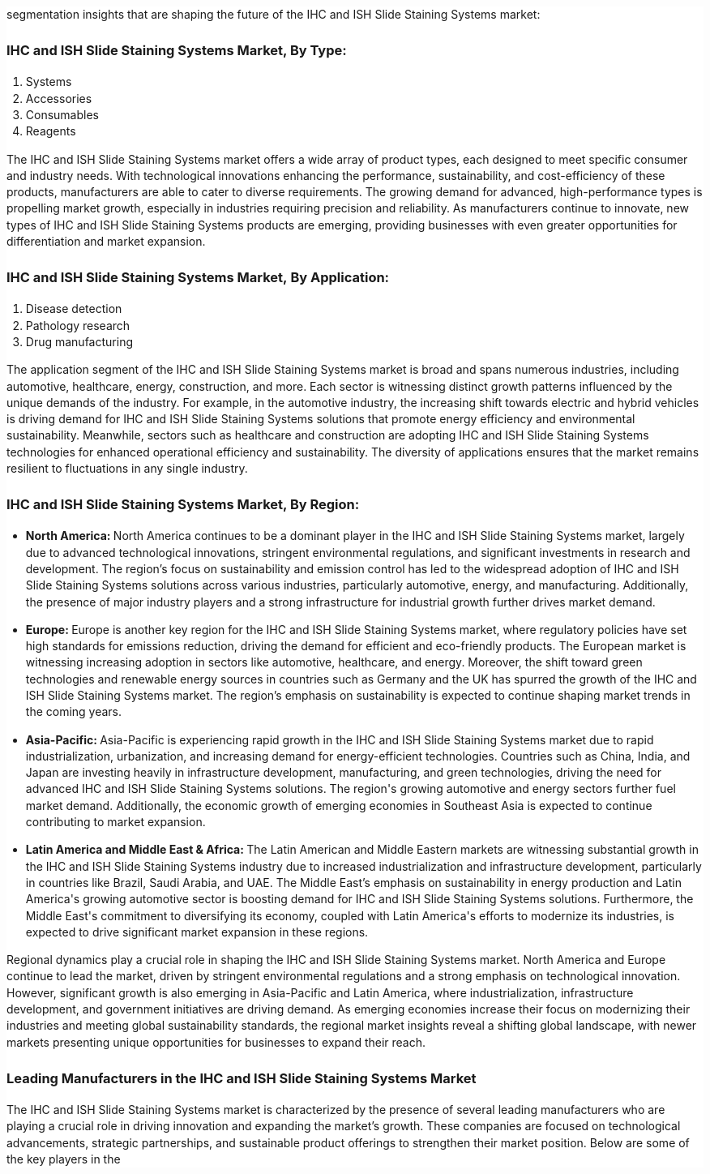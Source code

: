 segmentation insights that are shaping the future of the IHC and ISH Slide Staining Systems market:</p><h3><strong>IHC and ISH Slide Staining Systems Market, By Type:<br /></strong></h3><ol><li>Systems<li>  Accessories<li>  Consumables<li>  Reagents</li></ol><p>The IHC and ISH Slide Staining Systems market offers a wide array of product types, each designed to meet specific consumer and industry needs. With technological innovations enhancing the performance, sustainability, and cost-efficiency of these products, manufacturers are able to cater to diverse requirements. The growing demand for advanced, high-performance types is propelling market growth, especially in industries requiring precision and reliability. As manufacturers continue to innovate, new types of IHC and ISH Slide Staining Systems products are emerging, providing businesses with even greater opportunities for differentiation and market expansion.</p><h3>IHC and ISH Slide Staining Systems Market,&nbsp;By Application:</h3><ol><li>Disease detection<li>  Pathology research<li>  Drug manufacturing</li></ol><p>The application segment of the IHC and ISH Slide Staining Systems market is broad and spans numerous industries, including automotive, healthcare, energy, construction, and more. Each sector is witnessing distinct growth patterns influenced by the unique demands of the industry. For example, in the automotive industry, the increasing shift towards electric and hybrid vehicles is driving demand for IHC and ISH Slide Staining Systems solutions that promote energy efficiency and environmental sustainability. Meanwhile, sectors such as healthcare and construction are adopting IHC and ISH Slide Staining Systems technologies for enhanced operational efficiency and sustainability. The diversity of applications ensures that the market remains resilient to fluctuations in any single industry.</p><h3>IHC and ISH Slide Staining Systems Market, By Region:</h3><ul><li><p><strong>North America:&nbsp;</strong>North America continues to be a dominant player in the IHC and ISH Slide Staining Systems market, largely due to advanced technological innovations, stringent environmental regulations, and significant investments in research and development. The region&rsquo;s focus on sustainability and emission control has led to the widespread adoption of IHC and ISH Slide Staining Systems solutions across various industries, particularly automotive, energy, and manufacturing. Additionally, the presence of major industry players and a strong infrastructure for industrial growth further drives market demand.</p></li><li><p><strong><strong>Europe:&nbsp;</strong></strong>Europe is another key region for the IHC and ISH Slide Staining Systems market, where regulatory policies have set high standards for emissions reduction, driving the demand for efficient and eco-friendly products. The European market is witnessing increasing adoption in sectors like automotive, healthcare, and energy. Moreover, the shift toward green technologies and renewable energy sources in countries such as Germany and the UK has spurred the growth of the IHC and ISH Slide Staining Systems market. The region&rsquo;s emphasis on sustainability is expected to continue shaping market trends in the coming years.</p></li><li><p><strong><strong>Asia-Pacific:&nbsp;</strong></strong>Asia-Pacific is experiencing rapid growth in the IHC and ISH Slide Staining Systems market due to rapid industrialization, urbanization, and increasing demand for energy-efficient technologies. Countries such as China, India, and Japan are investing heavily in infrastructure development, manufacturing, and green technologies, driving the need for advanced IHC and ISH Slide Staining Systems solutions. The region's growing automotive and energy sectors further fuel market demand. Additionally, the economic growth of emerging economies in Southeast Asia is expected to continue contributing to market expansion.</p></li><li><p><strong><strong>Latin America and Middle East &amp; Africa:&nbsp;</strong></strong>The Latin American and Middle Eastern markets are witnessing substantial growth in the IHC and ISH Slide Staining Systems industry due to increased industrialization and infrastructure development, particularly in countries like Brazil, Saudi Arabia, and UAE. The Middle East&rsquo;s emphasis on sustainability in energy production and Latin America's growing automotive sector is boosting demand for IHC and ISH Slide Staining Systems solutions. Furthermore, the Middle East's commitment to diversifying its economy, coupled with Latin America's efforts to modernize its industries, is expected to drive significant market expansion in these regions.</p></li></ul><p>Regional dynamics play a crucial role in shaping the IHC and ISH Slide Staining Systems market. North America and Europe continue to lead the market, driven by stringent environmental regulations and a strong emphasis on technological innovation. However, significant growth is also emerging in Asia-Pacific and Latin America, where industrialization, infrastructure development, and government initiatives are driving demand. As emerging economies increase their focus on modernizing their industries and meeting global sustainability standards, the regional market insights reveal a shifting global landscape, with newer markets presenting unique opportunities for businesses to expand their reach.</p><h3><strong>Leading Manufacturers in the IHC and ISH Slide Staining Systems Market</strong></h3><p>The IHC and ISH Slide Staining Systems market is characterized by the presence of several leading manufacturers who are playing a crucial role in driving innovation and expanding the market&rsquo;s growth. These companies are focused on technological advancements, strategic partnerships, and sustainable product offerings to strengthen their market position. Below are some of the key players in the